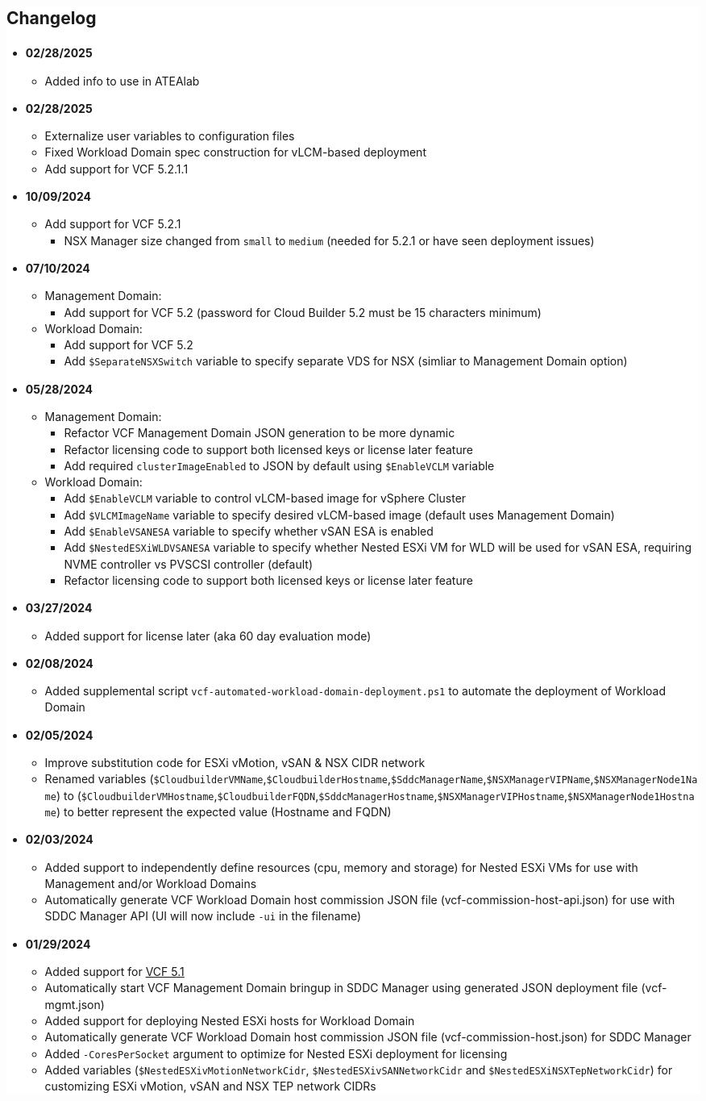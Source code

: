 ## Changelog
* **02/28/2025**
  * Added info to use in ATEAlab

* **02/28/2025**
  * Externalize user variables to configuration files
  * Fixed Workload Domain spec construction for vLCM-based deployment
  * Add support for VCF 5.2.1.1
* **10/09/2024**
  * Add support for VCF 5.2.1
    * NSX Manager size changed from `small` to `medium` (needed for 5.2.1 or have seen deployment issues)
* **07/10/2024**
  * Management Domain:
    * Add support for VCF 5.2 (password for Cloud Builder 5.2 must be 15 characters minimum)
  * Workload Domain:
    * Add support for VCF 5.2
    * Add `$SeparateNSXSwitch` variable to specify separate VDS for NSX (simliar to Management Domain option)
* **05/28/2024**
  * Management Domain:
    * Refactor VCF Management Domain JSON generation to be more dynamic
    * Refactor licensing code to support both licensed keys or license later feature
    * Add required `clusterImageEnabled` to JSON by default using `$EnableVCLM` variable
  * Workload Domain:
    * Add `$EnableVCLM` variable to control vLCM-based image for vSphere Cluster
    * Add `$VLCMImageName` variable to specify desired vLCM-based image (default uses Management Domain)
    * Add `$EnableVSANESA` variable to specify whether vSAN ESA is enabled
    * Add `$NestedESXiWLDVSANESA` variable to specify whether Nested ESXi VM for WLD will be used for vSAN ESA, requiring NVME controller vs PVSCSI controller (default)
    * Refactor licensing code to support both licensed keys or license later feature
* **03/27/2024**
  * Added support for license later (aka 60 day evaluation mode)
* **02/08/2024**
  * Added supplemental script `vcf-automated-workload-domain-deployment.ps1` to automate the deployment of Workload Domain
* **02/05/2024**
  * Improve substitution code for ESXi vMotion, vSAN & NSX CIDR network
  * Renamed variables (`$CloudbuilderVMName`,`$CloudbuilderHostname`,`$SddcManagerName`,`$NSXManagerVIPName`,`$NSXManagerNode1Name`) to (`$CloudbuilderVMHostname`,`$CloudbuilderFQDN`,`$SddcManagerHostname`,`$NSXManagerVIPHostname`,`$NSXManagerNode1Hostname`) to better represent the expected value (Hostname and FQDN)
* **02/03/2024**
  * Added support to independently define resources (cpu, memory and storage) for Nested ESXi VMs for use with Management and/or Workload Domains
  * Automatically generate VCF Workload Domain host commission JSON file (vcf-commission-host-api.json) for use with SDDC Manager API (UI will now include `-ui` in the filename)
* **01/29/2024**
  * Added support for [VCF 5.1]([text](https://blogs.vmware.com/cloud-foundation/2023/11/07/announcing-availability-of-vmware-cloud-foundation-5-1/))
  * Automatically start VCF Management Domain bringup in SDDC Manager using generated JSON deployment file (vcf-mgmt.json)
  * Added support for deploying Nested ESXi hosts for Workload Domain
  * Automatically generate VCF Workload Domain host commission JSON file (vcf-commission-host.json) for SDDC Manager
  * Added `-CoresPerSocket` argument to optimize for Nested ESXi deployment for licensing
  * Added variables (`$NestedESXivMotionNetworkCidr`, `$NestedESXivSANNetworkCidr` and `$NestedESXiNSXTepNetworkCidr`) for customizing ESXi vMotion, vSAN and NSX TEP network CIDRs
